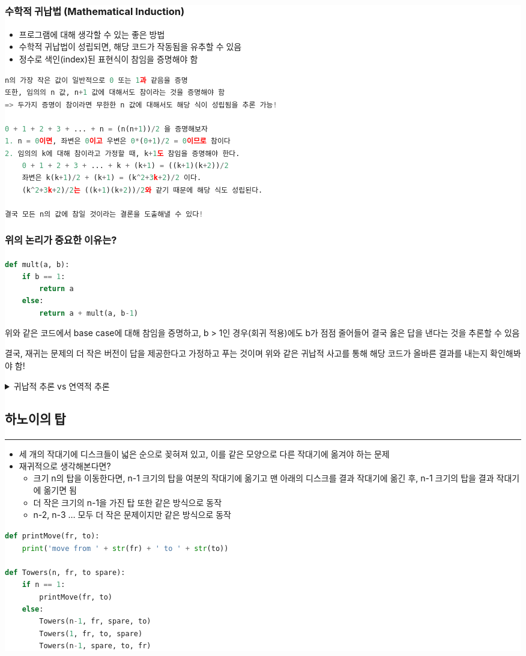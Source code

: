 ### 수학적 귀납법 (Mathematical Induction)

- 프로그램에 대해 생각할 수 있는 좋은 방법
- 수학적 귀납법이 성립되면, 해당 코드가 작동됨을 유추할 수 있음
- 정수로 색인(index)된 표현식이 참임을 증명해야 함

```python
n의 가장 작은 값이 일반적으로 0 또는 1과 같음을 증명
또한, 임의의 n 값, n+1 값에 대해서도 참이라는 것을 증명해야 함
=> 두가지 증명이 참이라면 무한한 n 값에 대해서도 해당 식이 성립됨을 추론 가능!

0 + 1 + 2 + 3 + ... + n = (n(n+1))/2 을 증명해보자
1. n = 0이면, 좌변은 0이고 우변은 0*(0+1)/2 = 0이므로 참이다
2. 임의의 k에 대해 참이라고 가정할 때, k+1도 참임을 증명해야 한다.
	0 + 1 + 2 + 3 + ... + k + (k+1) = ((k+1)(k+2))/2
	좌변은 k(k+1)/2 + (k+1) = (k^2+3k+2)/2 이다.
	(k^2+3k+2)/2는 ((k+1)(k+2))/2와 같기 때문에 해당 식도 성립된다.

결국 모든 n의 값에 참일 것이라는 결론을 도출해낼 수 있다!
```

### 위의 논리가 중요한 이유는?

```python
def mult(a, b):
    if b == 1:
        return a
    else:
        return a + mult(a, b-1)
```

위와 같은 코드에서 base case에 대해 참임을 증명하고, b > 1인 경우(회귀 적용)에도 b가 점점 줄어들어 결국 옳은 답을 낸다는 것을 추론할 수 있음

결국, 재귀는 문제의 더 작은 버전이 답을 제공한다고 가정하고 푸는 것이며 위와 같은 귀납적 사고를 통해 해당 코드가 올바른 결과를 내는지 확인해봐야 함!

<details><summary>귀납적 추론 vs 연역적 추론</summary></details>

## 하노이의 탑

---

- 세 개의 작대기에 디스크들이 넓은 순으로 꽂혀져 있고, 이를 같은 모양으로 다른 작대기에 옮겨야 하는 문제
- 재귀적으로 생각해본다면?
    - 크기 n의 탑을 이동한다면, n-1 크기의 탑을 여분의 작대기에 옮기고 맨 아래의 디스크를 결과 작대기에 옮긴 후, n-1 크기의 탑을 결과 작대기에 옮기면 됨
    - 더 작은 크기의 n-1을 가진 탑 또한 같은 방식으로 동작
    - n-2, n-3 … 모두 더 작은 문제이지만 같은 방식으로 동작

```python
def printMove(fr, to):
    print('move from ' + str(fr) + ' to ' + str(to))

def Towers(n, fr, to spare):
    if n == 1:
        printMove(fr, to)
    else:
        Towers(n-1, fr, spare, to)
        Towers(1, fr, to, spare)
        Towers(n-1, spare, to, fr)
```
